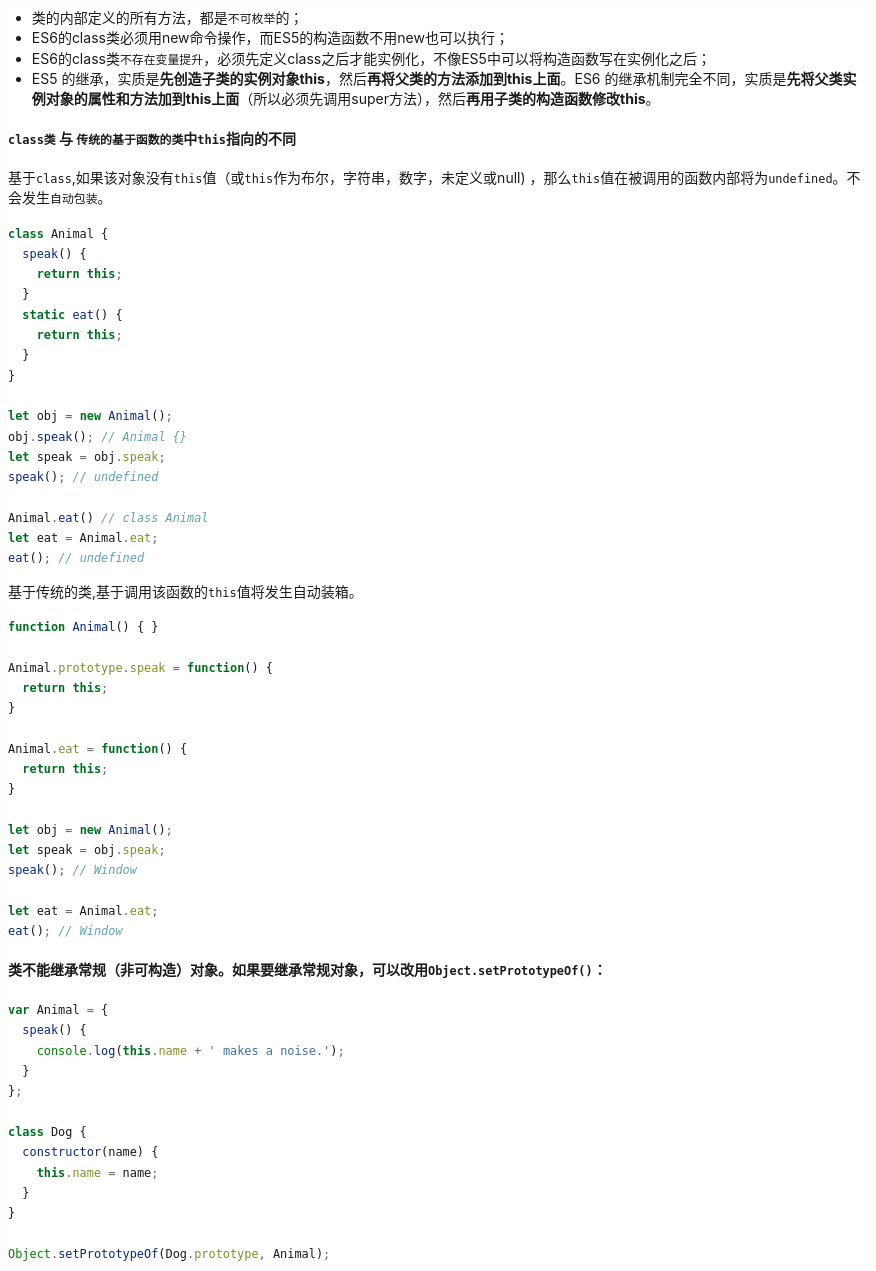- 类的内部定义的所有方法，都是`不可枚举`的；
- ES6的class类必须用new命令操作，而ES5的构造函数不用new也可以执行；
- ES6的class类`不存在变量提升`，必须先定义class之后才能实例化，不像ES5中可以将构造函数写在实例化之后；
- ES5 的继承，实质是**先创造子类的实例对象this**，然后**再将父类的方法添加到this上面**。ES6 的继承机制完全不同，实质是**先将父类实例对象的属性和方法加到this上面**（所以必须先调用super方法），然后**再用子类的构造函数修改this**。

#### `class类` 与 `传统的基于函数的类`中`this`指向的不同

基于`class`,如果该对象没有`this`值（或`this`作为布尔，字符串，数字，未定义或null) ，那么`this`值在被调用的函数内部将为`undefined`。不会发生`自动包装`。

```js
class Animal { 
  speak() {
    return this;
  }
  static eat() {
    return this;
  }
}

let obj = new Animal();
obj.speak(); // Animal {}
let speak = obj.speak;
speak(); // undefined

Animal.eat() // class Animal
let eat = Animal.eat;
eat(); // undefined
```
基于传统的类,基于调用该函数的`this`值将发生自动装箱。

```js
function Animal() { }

Animal.prototype.speak = function() {
  return this;
}

Animal.eat = function() {
  return this;
}

let obj = new Animal();
let speak = obj.speak;
speak(); // Window

let eat = Animal.eat;
eat(); // Window
```
#### 类不能继承常规（非可构造）对象。如果要继承常规对象，可以改用`Object.setPrototypeOf()`：

```js
var Animal = {
  speak() {
    console.log(this.name + ' makes a noise.');
  }
};

class Dog {
  constructor(name) {
    this.name = name;
  }
}

Object.setPrototypeOf(Dog.prototype, Animal);
```